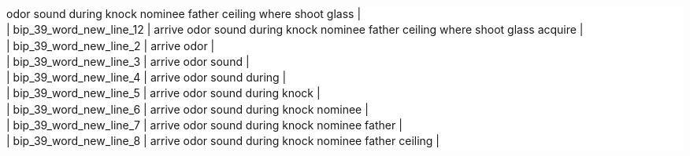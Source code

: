 odor
sound
during
knock
nominee
father
ceiling
where
shoot
glass |  
| bip_39_word_new_line_12 | arrive
odor
sound
during
knock
nominee
father
ceiling
where
shoot
glass
acquire |  
| bip_39_word_new_line_2 | arrive
odor |  
| bip_39_word_new_line_3 | arrive
odor
sound |  
| bip_39_word_new_line_4 | arrive
odor
sound
during |  
| bip_39_word_new_line_5 | arrive
odor
sound
during
knock |  
| bip_39_word_new_line_6 | arrive
odor
sound
during
knock
nominee |  
| bip_39_word_new_line_7 | arrive
odor
sound
during
knock
nominee
father |  
| bip_39_word_new_line_8 | arrive
odor
sound
during
knock
nominee
father
ceiling |  